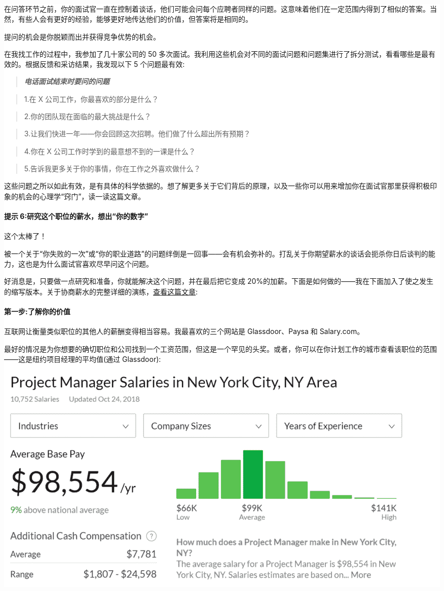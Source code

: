 在问答环节之前，你的面试官一直在控制着谈话，他们可能会问每个应聘者同样的问题。这意味着他们在一定范围内得到了相似的答案。当然，有些人会有更好的经验，能够更好地传达他们的价值，但答案将是相同的。

提问的机会是你脱颖而出并获得竞争优势的机会。

在我找工作的过程中，我参加了几十家公司的 50 多次面试。我利用这些机会对不同的面试问题和问题集进行了拆分测试，看看哪些是最有效的。根据反馈和采访结果，我发现以下 5 个问题最有效:

> ***电话面试结束时要问的问题***

> 1.在 X 公司工作，你最喜欢的部分是什么？

> 2.你的团队现在面临的最大挑战是什么？

> 3.让我们快进一年——你会回顾这次招聘。他们做了什么超出所有预期？

> 4.你在 X 公司工作时学到的最意想不到的一课是什么？

> 5.告诉我更多关于你的事情，你在工作之外喜欢做什么？

这些问题之所以如此有效，是有具体的科学依据的。想了解更多关于它们背后的原理，以及一些你可以用来增加你在面试官那里获得积极印象的机会的心理学“窍门”，读一读这篇文章。

#### 提示 6:研究这个职位的薪水，想出“你的数字”

这个太棒了！

被一个关于“你失败的一次”或“你的职业道路”的问题绊倒是一回事——会有机会弥补的。打乱关于你期望薪水的谈话会扼杀你日后谈判的能力，这也是为什么面试官喜欢尽早问这个问题。

好消息是，只要做一点研究和准备，你就能解决这个问题，并在最后把它变成 20%的加薪。下面是如何做的——我在下面加入了使之发生的缩写版本。关于协商薪水的完整详细的演练，[查看这篇文章](https://cultivatedculture.com/salary-negotiation/):

#### 第一步:了解你的价值

互联网让衡量类似职位的其他人的薪酬变得相当容易。我最喜欢的三个网站是 Glassdoor、Paysa 和 Salary.com。

最好的情况是为你想要的确切职位和公司找到一个工资范围，但这是一个罕见的头奖。或者，你可以在你计划工作的城市查看该职位的范围——这是纽约项目经理的平均值(通过 Glassdoor):

![zDp1Es4B3b7ejKIKLywxWzr-ygjInoUitoVc](img/e5e051656e66102bf1ff633872282a0c.png)
